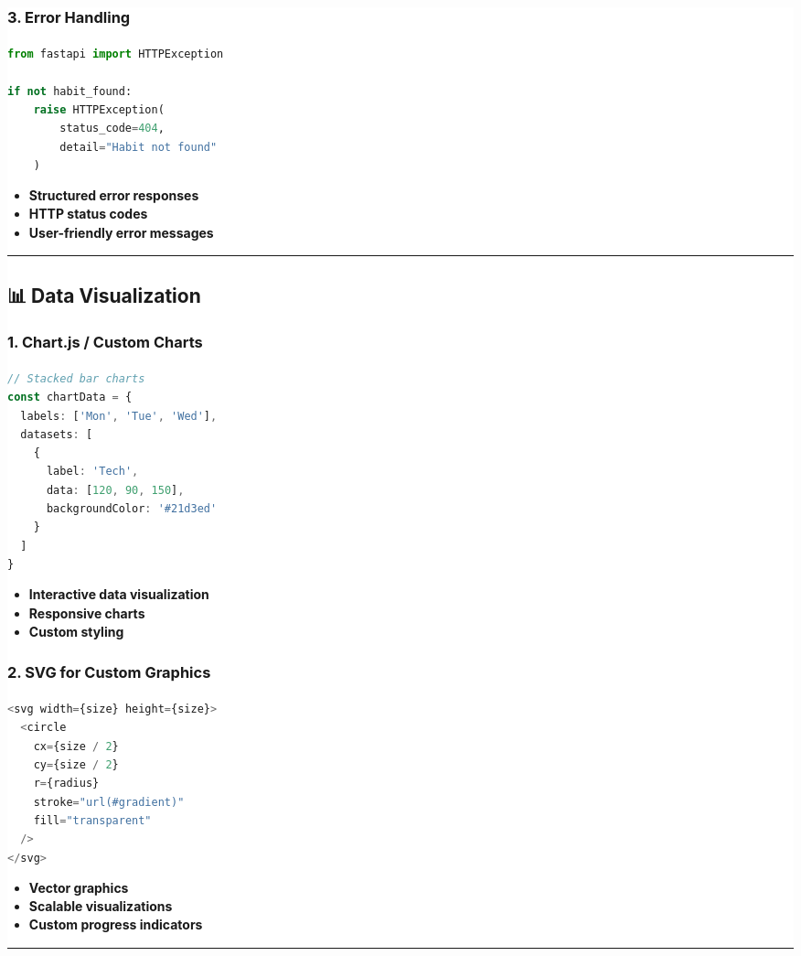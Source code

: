### **3. Error Handling**
```python
from fastapi import HTTPException

if not habit_found:
    raise HTTPException(
        status_code=404, 
        detail="Habit not found"
    )
```
- **Structured error responses**
- **HTTP status codes**
- **User-friendly error messages**

---

## 📊 **Data Visualization**

### **1. Chart.js / Custom Charts**
```typescript
// Stacked bar charts
const chartData = {
  labels: ['Mon', 'Tue', 'Wed'],
  datasets: [
    {
      label: 'Tech',
      data: [120, 90, 150],
      backgroundColor: '#21d3ed'
    }
  ]
}
```
- **Interactive data visualization**
- **Responsive charts**
- **Custom styling**

### **2. SVG for Custom Graphics**
```typescript
<svg width={size} height={size}>
  <circle
    cx={size / 2}
    cy={size / 2}
    r={radius}
    stroke="url(#gradient)"
    fill="transparent"
  />
</svg>
```
- **Vector graphics**
- **Scalable visualizations**
- **Custom progress indicators**

---